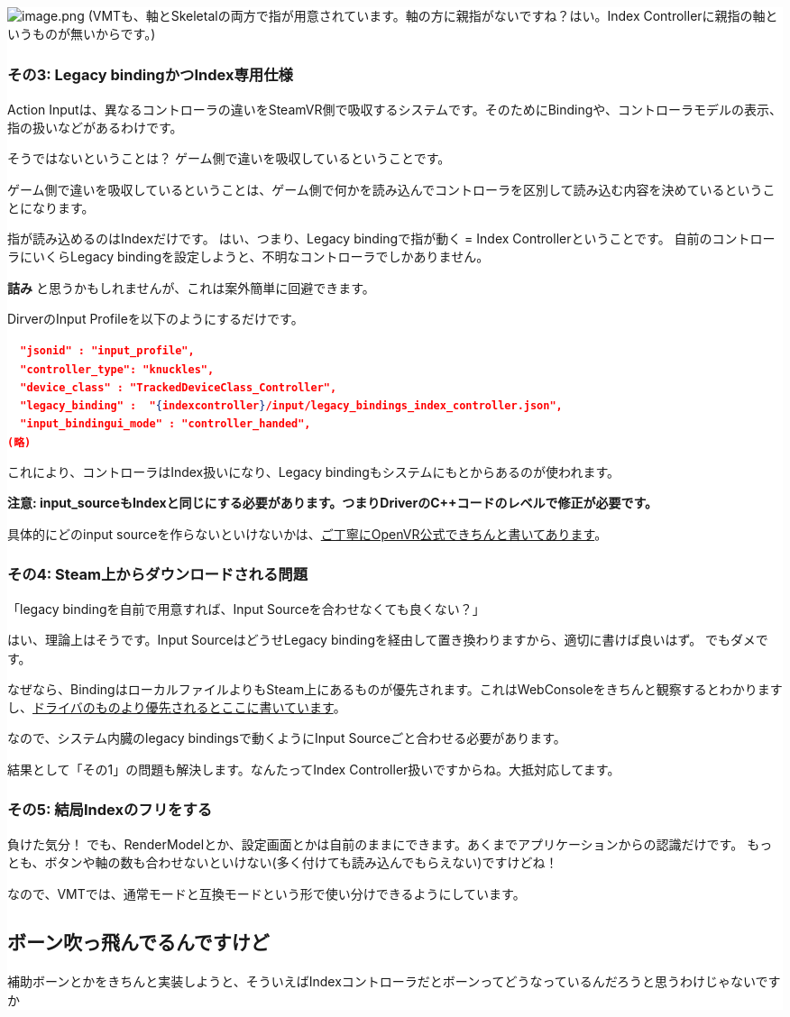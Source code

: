 ![image.png](https://qiita-image-store.s3.ap-northeast-1.amazonaws.com/0/191114/e2c2cc51-1231-e4a0-831a-2d20e25cb3a4.png)
(VMTも、軸とSkeletalの両方で指が用意されています。軸の方に親指がないですね？はい。Index Controllerに親指の軸というものが無いからです。)

### その3: Legacy bindingかつIndex専用仕様
Action Inputは、異なるコントローラの違いをSteamVR側で吸収するシステムです。そのためにBindingや、コントローラモデルの表示、指の扱いなどがあるわけです。

そうではないということは？
ゲーム側で違いを吸収しているということです。

ゲーム側で違いを吸収しているということは、ゲーム側で何かを読み込んでコントローラを区別して読み込む内容を決めているということになります。

指が読み込めるのはIndexだけです。
はい、つまり、Legacy bindingで指が動く = Index Controllerということです。
自前のコントローラにいくらLegacy bindingを設定しようと、不明なコントローラでしかありません。

**詰み** と思うかもしれませんが、これは案外簡単に回避できます。

DirverのInput Profileを以下のようにするだけです。

```json
  "jsonid" : "input_profile",
  "controller_type": "knuckles",
  "device_class" : "TrackedDeviceClass_Controller",
  "legacy_binding" :  "{indexcontroller}/input/legacy_bindings_index_controller.json",
  "input_bindingui_mode" : "controller_handed",
(略)
```

これにより、コントローラはIndex扱いになり、Legacy bindingもシステムにもとからあるのが使われます。

**注意: input_sourceもIndexと同じにする必要があります。つまりDriverのC++コードのレベルで修正が必要です。**

具体的にどのinput sourceを作らないといけないかは、[ご丁寧にOpenVR公式できちんと書いてあります](https://github.com/ValveSoftware/openvr/wiki/IVRDriverInput-Overview#:~:text=Existing%20input%20component%20paths)。

### その4: Steam上からダウンロードされる問題
「legacy bindingを自前で用意すれば、Input Sourceを合わせなくても良くない？」

はい、理論上はそうです。Input SourceはどうせLegacy bindingを経由して置き換わりますから、適切に書けば良いはず。
でもダメです。

なぜなら、BindingはローカルファイルよりもSteam上にあるものが優先されます。これはWebConsoleをきちんと観察するとわかりますし、[ドライバのものより優先されるとここに書いています](https://github.com/ValveSoftware/openvr/wiki/Input-Profiles#default-bindings)。

なので、システム内臓のlegacy bindingsで動くようにInput Sourceごと合わせる必要があります。

結果として「その1」の問題も解決します。なんたってIndex Controller扱いですからね。大抵対応してます。

### その5: 結局Indexのフリをする
負けた気分！
でも、RenderModelとか、設定画面とかは自前のままにできます。あくまでアプリケーションからの認識だけです。
もっとも、ボタンや軸の数も合わせないといけない(多く付けても読み込んでもらえない)ですけどね！

なので、VMTでは、通常モードと互換モードという形で使い分けできるようにしています。

## ボーン吹っ飛んでるんですけど
補助ボーンとかをきちんと実装しようと、そういえばIndexコントローラだとボーンってどうなっているんだろうと思うわけじゃないですか
